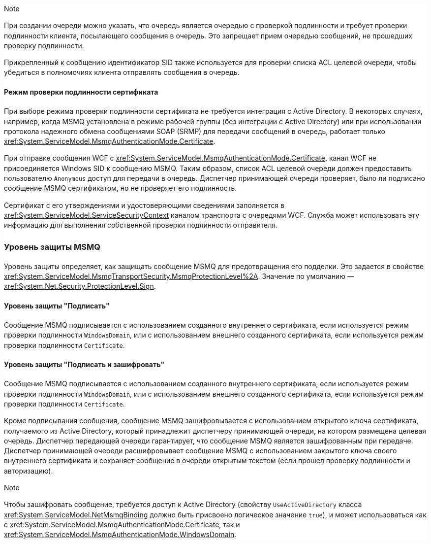 > [!NOTE]
>  При создании очереди можно указать, что очередь является очередью с проверкой подлинности и требует проверки подлинности клиента, посылающего сообщения в очередь. Это запрещает прием очередью сообщений, не прошедших проверку подлинности.  
  
 Прикрепленный к сообщению идентификатор SID также используется для проверки списка ACL целевой очереди, чтобы убедиться в полномочиях клиента отправлять сообщения в очередь.  
  
#### <a name="certificate-authentication-mode"></a>Режим проверки подлинности сертификата  
 При выборе режима проверки подлинности сертификата не требуется интеграция с Active Directory. В некоторых случаях, например, когда MSMQ установлена в режиме рабочей группы (без интеграции с Active Directory) или при использовании протокола надежного обмена сообщениями SOAP (SRMP) для передачи сообщений в очередь, работает только <xref:System.ServiceModel.MsmqAuthenticationMode.Certificate>.  
  
 При отправке сообщения WCF с <xref:System.ServiceModel.MsmqAuthenticationMode.Certificate>, канал WCF не присоединяется Windows SID к сообщению MSMQ. Таким образом, список ACL целевой очереди должен предоставить пользователю `Anonymous` доступ для передачи в очередь. Диспетчер принимающей очереди проверяет, было ли подписано сообщение MSMQ сертификатом, но не проверяет его подлинность.  
  
 Сертификат с его утверждениями и удостоверяющими сведениями заполняется в <xref:System.ServiceModel.ServiceSecurityContext> каналом транспорта с очередями WCF. Служба может использовать эту информацию для выполнения собственной проверки подлинности отправителя.  
  
### <a name="msmq-protection-level"></a>Уровень защиты MSMQ  
 Уровень защиты определяет, как защищать сообщение MSMQ для предотвращения его подделки. Это задается в свойстве <xref:System.ServiceModel.MsmqTransportSecurity.MsmqProtectionLevel%2A>. Значение по умолчанию — <xref:System.Net.Security.ProtectionLevel.Sign>.  
  
#### <a name="sign-protection-level"></a>Уровень защиты "Подписать"  
 Сообщение MSMQ подписывается с использованием созданного внутреннего сертификата, если используется режим проверки подлинности `WindowsDomain`, или с использованием внешнего созданного сертификата, если используется режим проверки подлинности `Certificate`.  
  
#### <a name="sign-and-encrypt-protection-level"></a>Уровень защиты "Подписать и зашифровать"  
 Сообщение MSMQ подписывается с использованием созданного внутреннего сертификата, если используется режим проверки подлинности `WindowsDomain`, или с использованием внешнего созданного сертификата, если используется режим проверки подлинности `Certificate`.  
  
 Кроме подписывания сообщения, сообщение MSMQ зашифровывается с использованием открытого ключа сертификата, получаемого из Active Directory, который принадлежит диспетчеру принимающей очереди, на котором размещена целевая очередь. Диспетчер передающей очереди гарантирует, что сообщение MSMQ является зашифрованным при передаче. Диспетчер принимающей очереди расшифровывает сообщение MSMQ с использованием закрытого ключа своего внутреннего сертификата и сохраняет сообщение в очереди открытым текстом (если прошел проверку подлинности и авторизацию).  
  
> [!NOTE]
>  Чтобы зашифровать сообщение, требуется доступ к Active Directory (свойству `UseActiveDirectory` класса <xref:System.ServiceModel.NetMsmqBinding> должно быть присвоено логическое значение `true`), и может использоваться как с <xref:System.ServiceModel.MsmqAuthenticationMode.Certificate>, так и <xref:System.ServiceModel.MsmqAuthenticationMode.WindowsDomain>.  
  